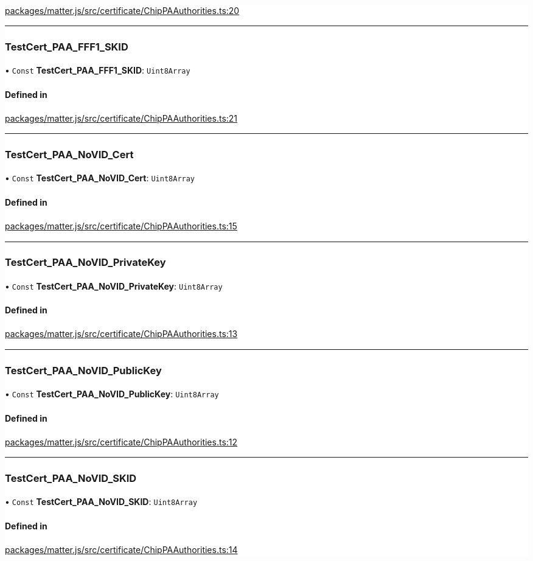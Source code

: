 [packages/matter.js/src/certificate/ChipPAAuthorities.ts:20](https://github.com/project-chip/matter.js/blob/5bdbf8d/packages/matter.js/src/certificate/ChipPAAuthorities.ts#L20)

___

### TestCert\_PAA\_FFF1\_SKID

• `Const` **TestCert\_PAA\_FFF1\_SKID**: `Uint8Array`

#### Defined in

[packages/matter.js/src/certificate/ChipPAAuthorities.ts:21](https://github.com/project-chip/matter.js/blob/5bdbf8d/packages/matter.js/src/certificate/ChipPAAuthorities.ts#L21)

___

### TestCert\_PAA\_NoVID\_Cert

• `Const` **TestCert\_PAA\_NoVID\_Cert**: `Uint8Array`

#### Defined in

[packages/matter.js/src/certificate/ChipPAAuthorities.ts:15](https://github.com/project-chip/matter.js/blob/5bdbf8d/packages/matter.js/src/certificate/ChipPAAuthorities.ts#L15)

___

### TestCert\_PAA\_NoVID\_PrivateKey

• `Const` **TestCert\_PAA\_NoVID\_PrivateKey**: `Uint8Array`

#### Defined in

[packages/matter.js/src/certificate/ChipPAAuthorities.ts:13](https://github.com/project-chip/matter.js/blob/5bdbf8d/packages/matter.js/src/certificate/ChipPAAuthorities.ts#L13)

___

### TestCert\_PAA\_NoVID\_PublicKey

• `Const` **TestCert\_PAA\_NoVID\_PublicKey**: `Uint8Array`

#### Defined in

[packages/matter.js/src/certificate/ChipPAAuthorities.ts:12](https://github.com/project-chip/matter.js/blob/5bdbf8d/packages/matter.js/src/certificate/ChipPAAuthorities.ts#L12)

___

### TestCert\_PAA\_NoVID\_SKID

• `Const` **TestCert\_PAA\_NoVID\_SKID**: `Uint8Array`

#### Defined in

[packages/matter.js/src/certificate/ChipPAAuthorities.ts:14](https://github.com/project-chip/matter.js/blob/5bdbf8d/packages/matter.js/src/certificate/ChipPAAuthorities.ts#L14)
